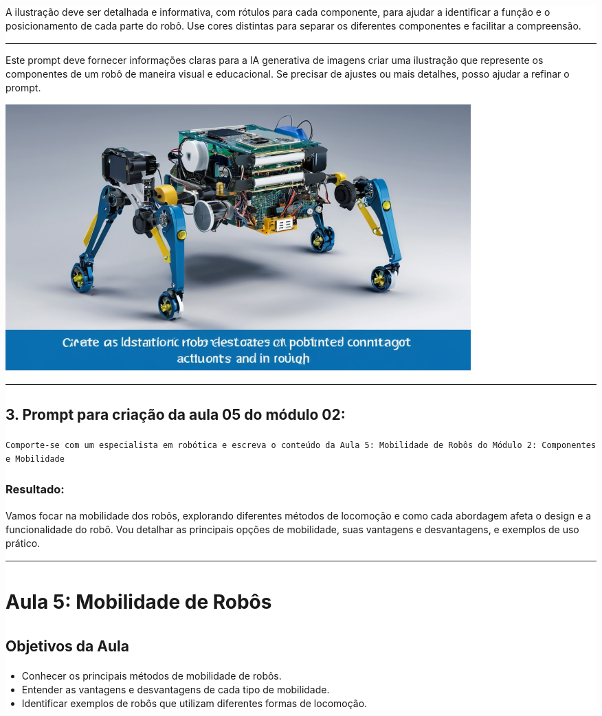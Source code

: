 A ilustração deve ser detalhada e informativa, com rótulos para cada componente, para ajudar a identificar a função e o posicionamento de cada parte do robô. Use cores distintas para separar os diferentes componentes e facilitar a compreensão.

---

Este prompt deve fornecer informações claras para a IA generativa de imagens criar uma ilustração que represente os componentes de um robô de maneira visual e educacional. Se precisar de ajustes ou mais detalhes, posso ajudar a refinar o prompt.

<img src=".././assets/e85695e1d67e49ce8178361a851c1fb2.png">

---

## 3. Prompt para criação da aula 05 do módulo 02:
```
Comporte-se com um especialista em robótica e escreva o conteúdo da Aula 5: Mobilidade de Robôs do Módulo 2: Componentes e Mobilidade
```
### Resultado:
Vamos focar na mobilidade dos robôs, explorando diferentes métodos de locomoção e como cada abordagem afeta o design e a funcionalidade do robô. Vou detalhar as principais opções de mobilidade, suas vantagens e desvantagens, e exemplos de uso prático.

---

# Aula 5: Mobilidade de Robôs

## Objetivos da Aula
- Conhecer os principais métodos de mobilidade de robôs.
- Entender as vantagens e desvantagens de cada tipo de mobilidade.
- Identificar exemplos de robôs que utilizam diferentes formas de locomoção.
